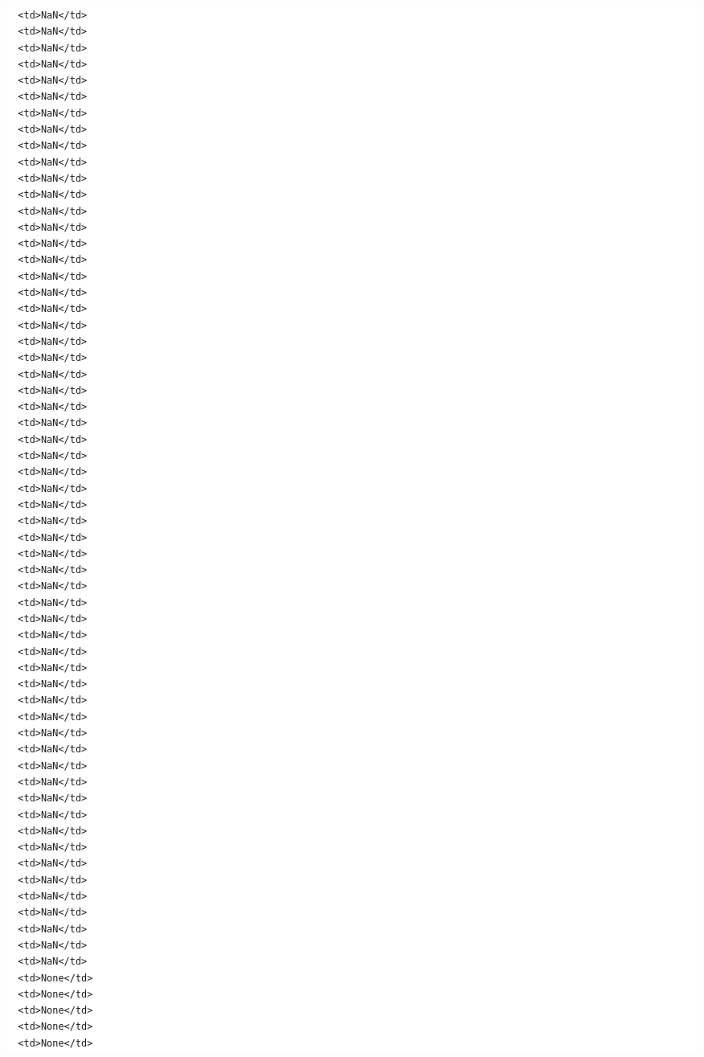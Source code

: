       <td>NaN</td>
      <td>NaN</td>
      <td>NaN</td>
      <td>NaN</td>
      <td>NaN</td>
      <td>NaN</td>
      <td>NaN</td>
      <td>NaN</td>
      <td>NaN</td>
      <td>NaN</td>
      <td>NaN</td>
      <td>NaN</td>
      <td>NaN</td>
      <td>NaN</td>
      <td>NaN</td>
      <td>NaN</td>
      <td>NaN</td>
      <td>NaN</td>
      <td>NaN</td>
      <td>NaN</td>
      <td>NaN</td>
      <td>NaN</td>
      <td>NaN</td>
      <td>NaN</td>
      <td>NaN</td>
      <td>NaN</td>
      <td>NaN</td>
      <td>NaN</td>
      <td>NaN</td>
      <td>NaN</td>
      <td>NaN</td>
      <td>NaN</td>
      <td>NaN</td>
      <td>NaN</td>
      <td>NaN</td>
      <td>NaN</td>
      <td>NaN</td>
      <td>NaN</td>
      <td>NaN</td>
      <td>NaN</td>
      <td>NaN</td>
      <td>NaN</td>
      <td>NaN</td>
      <td>NaN</td>
      <td>NaN</td>
      <td>NaN</td>
      <td>NaN</td>
      <td>NaN</td>
      <td>NaN</td>
      <td>NaN</td>
      <td>NaN</td>
      <td>NaN</td>
      <td>NaN</td>
      <td>NaN</td>
      <td>NaN</td>
      <td>NaN</td>
      <td>NaN</td>
      <td>NaN</td>
      <td>NaN</td>
      <td>None</td>
      <td>None</td>
      <td>None</td>
      <td>None</td>
      <td>None</td>